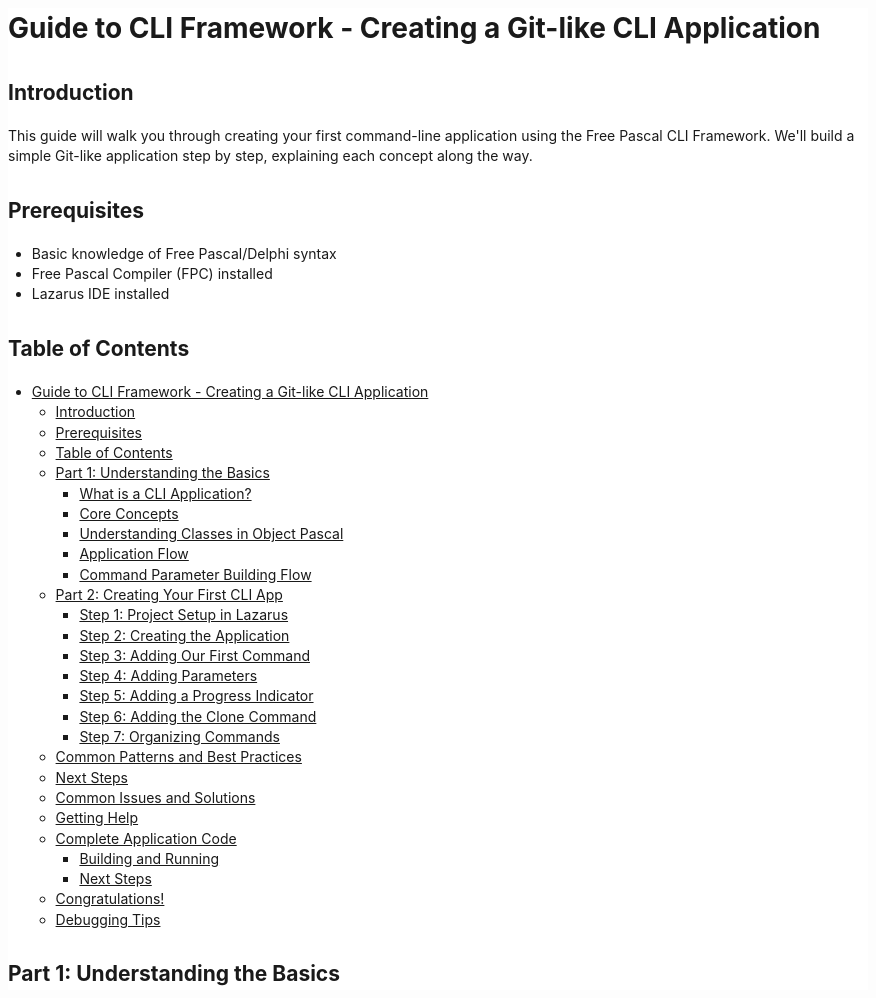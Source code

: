 # Guide to CLI Framework - Creating a Git-like CLI Application

## Introduction

This guide will walk you through creating your first command-line application using the Free Pascal CLI Framework. We'll build a simple Git-like application step by step, explaining each concept along the way.

## Prerequisites

- Basic knowledge of Free Pascal/Delphi syntax
- Free Pascal Compiler (FPC) installed
- Lazarus IDE installed


## Table of Contents
- [Guide to CLI Framework - Creating a Git-like CLI Application](#guide-to-cli-framework---creating-a-git-like-cli-application)
  - [Introduction](#introduction)
  - [Prerequisites](#prerequisites)
  - [Table of Contents](#table-of-contents)
  - [Part 1: Understanding the Basics](#part-1-understanding-the-basics)
    - [What is a CLI Application?](#what-is-a-cli-application)
    - [Core Concepts](#core-concepts)
    - [Understanding Classes in Object Pascal](#understanding-classes-in-object-pascal)
    - [Application Flow](#application-flow)
    - [Command Parameter Building Flow](#command-parameter-building-flow)
  - [Part 2: Creating Your First CLI App](#part-2-creating-your-first-cli-app)
    - [Step 1: Project Setup in Lazarus](#step-1-project-setup-in-lazarus)
    - [Step 2: Creating the Application](#step-2-creating-the-application)
    - [Step 3: Adding Our First Command](#step-3-adding-our-first-command)
    - [Step 4: Adding Parameters](#step-4-adding-parameters)
    - [Step 5: Adding a Progress Indicator](#step-5-adding-a-progress-indicator)
    - [Step 6: Adding the Clone Command](#step-6-adding-the-clone-command)
    - [Step 7: Organizing Commands](#step-7-organizing-commands)
  - [Common Patterns and Best Practices](#common-patterns-and-best-practices)
  - [Next Steps](#next-steps)
  - [Common Issues and Solutions](#common-issues-and-solutions)
  - [Getting Help](#getting-help)
  - [Complete Application Code](#complete-application-code)
    - [Building and Running](#building-and-running)
    - [Next Steps](#next-steps-1)
  - [Congratulations!](#congratulations)
  - [Debugging Tips](#debugging-tips)


## Part 1: Understanding the Basics
